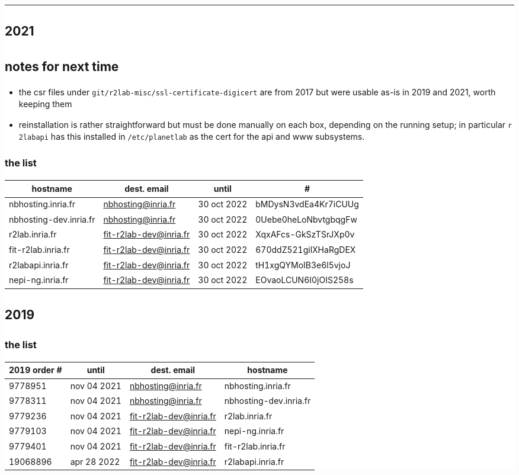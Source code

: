 ***

## 2021

## notes for next time

* the csr files under `git/r2lab-misc/ssl-certificate-digicert` are from 2017 but were
  usable as-is in 2019 and 2021, worth keeping them

* reinstallation is rather straightforward but must be done manually on each box,
  depending on the running setup; in particular `r2labapi` has this installed in
  `/etc/planetlab` as the cert for the api and www subsystems.

### the list

| hostname | dest. email |  until      | # |
|----------|-------------|--------------|-------------|
| nbhosting.inria.fr     | nbhosting@inria.fr      | 30 oct 2022 | bMDysN3vdEa4Kr7iCUUg |
| nbhosting-dev.inria.fr | nbhosting@inria.fr      | 30 oct 2022 | 0Uebe0heLoNbvtgbqgFw |
| r2lab.inria.fr         | fit-r2lab-dev@inria.fr  | 30 oct 2022 | XqxAFcs-GkSzTSrJXp0v |
| fit-r2lab.inria.fr     | fit-r2lab-dev@inria.fr  | 30 oct 2022 | 670ddZ521gilXHaRgDEX |
| r2labapi.inria.fr      | fit-r2lab-dev@inria.fr  | 30 oct 2022 | tH1xgQYMoIB3e6l5vjoJ |
| nepi-ng.inria.fr       | fit-r2lab-dev@inria.fr  | 30 oct 2022 | EOvaoLCUN6I0jOIS258s |


## 2019

### the list

| 2019 order # |  until      | dest. email             | hostname               |
|--------------|-------------|-------------------------|------------------------|
|      9778951 | nov 04 2021 | nbhosting@inria.fr      | nbhosting.inria.fr     |
|      9778311 | nov 04 2021 | nbhosting@inria.fr      | nbhosting-dev.inria.fr |
|      9779236 | nov 04 2021 | fit-r2lab-dev@inria.fr  | r2lab.inria.fr         |
|      9779103 | nov 04 2021 | fit-r2lab-dev@inria.fr  | nepi-ng.inria.fr       |
|      9779401 | nov 04 2021 | fit-r2lab-dev@inria.fr  | fit-r2lab.inria.fr     |
|     19068896 | apr 28 2022 | fit-r2lab-dev@inria.fr  | r2labapi.inria.fr      |

